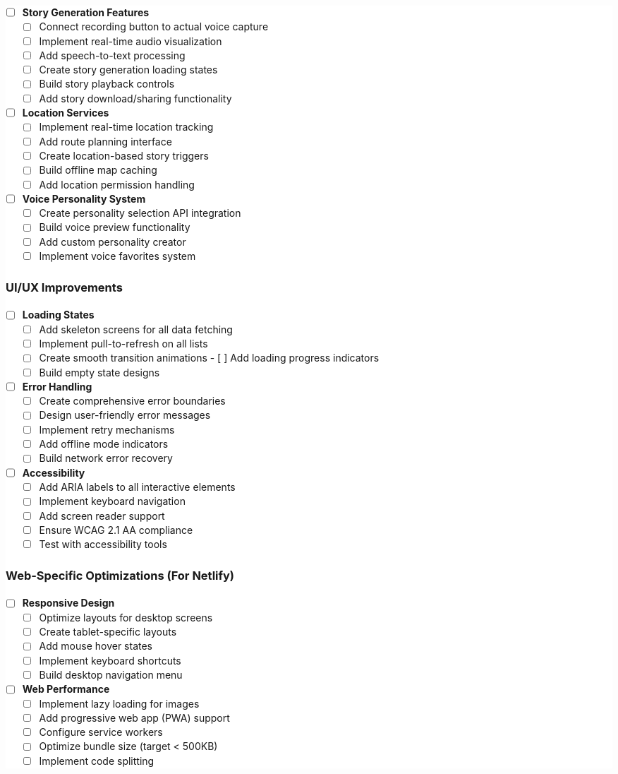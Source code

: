 - [ ] **Story Generation Features**
  - [ ] Connect recording button to actual voice capture
  - [ ] Implement real-time audio visualization
  - [ ] Add speech-to-text processing
  - [ ] Create story generation loading states
  - [ ] Build story playback controls
  - [ ] Add story download/sharing functionality

- [ ] **Location Services**
  - [ ] Implement real-time location tracking
  - [ ] Add route planning interface
  - [ ] Create location-based story triggers
  - [ ] Build offline map caching
  - [ ] Add location permission handling

- [ ] **Voice Personality System**
  - [ ] Create personality selection API integration
  - [ ] Build voice preview functionality
  - [ ] Add custom personality creator
  - [ ] Implement voice favorites system

### UI/UX Improvements
- [ ] **Loading States**
  - [ ] Add skeleton screens for all data fetching
  - [ ] Implement pull-to-refresh on all lists
  - [ ] Create smooth transition animations  - [ ] Add loading progress indicators
  - [ ] Build empty state designs

- [ ] **Error Handling**
  - [ ] Create comprehensive error boundaries
  - [ ] Design user-friendly error messages
  - [ ] Implement retry mechanisms
  - [ ] Add offline mode indicators
  - [ ] Build network error recovery

- [ ] **Accessibility**
  - [ ] Add ARIA labels to all interactive elements
  - [ ] Implement keyboard navigation
  - [ ] Add screen reader support
  - [ ] Ensure WCAG 2.1 AA compliance
  - [ ] Test with accessibility tools

### Web-Specific Optimizations (For Netlify)
- [ ] **Responsive Design**
  - [ ] Optimize layouts for desktop screens
  - [ ] Create tablet-specific layouts
  - [ ] Add mouse hover states
  - [ ] Implement keyboard shortcuts
  - [ ] Build desktop navigation menu

- [ ] **Web Performance**
  - [ ] Implement lazy loading for images
  - [ ] Add progressive web app (PWA) support
  - [ ] Configure service workers
  - [ ] Optimize bundle size (target < 500KB)
  - [ ] Implement code splitting
